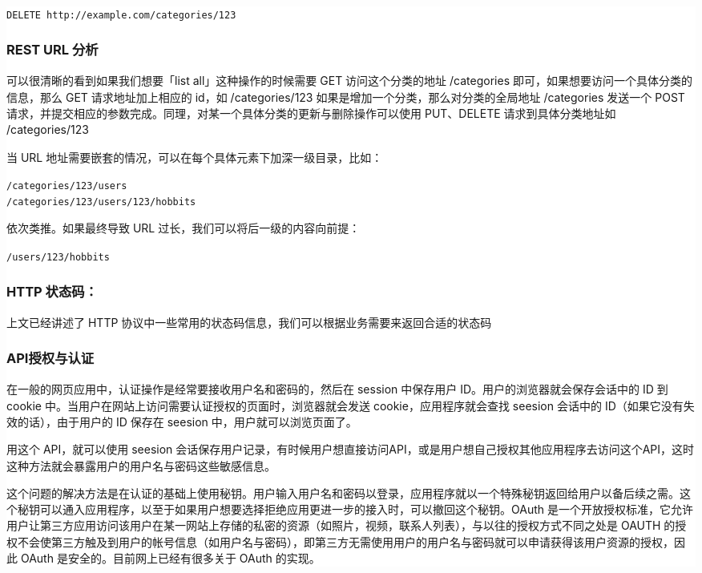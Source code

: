 ```
DELETE http://example.com/categories/123

```

### REST URL 分析

可以很清晰的看到如果我们想要「list all」这种操作的时候需要 GET 访问这个分类的地址 /categories 即可，如果想要访问一个具体分类的信息，那么 GET 请求地址加上相应的 id，如 /categories/123 如果是增加一个分类，那么对分类的全局地址 /categories 发送一个 POST 请求，并提交相应的参数完成。同理，对某一个具体分类的更新与删除操作可以使用 PUT、DELETE 请求到具体分类地址如 /categories/123

当 URL 地址需要嵌套的情况，可以在每个具体元素下加深一级目录，比如：

```
/categories/123/users
/categories/123/users/123/hobbits

```

依次类推。如果最终导致 URL 过长，我们可以将后一级的内容向前提：

```
/users/123/hobbits

```

### HTTP 状态码：

上文已经讲述了 HTTP 协议中一些常用的状态码信息，我们可以根据业务需要来返回合适的状态码

### API授权与认证

在一般的网页应用中，认证操作是经常要接收用户名和密码的，然后在 session 中保存用户 ID。用户的浏览器就会保存会话中的 ID 到 cookie 中。当用户在网站上访问需要认证授权的页面时，浏览器就会发送 cookie，应用程序就会查找 seesion 会话中的 ID（如果它没有失效的话），由于用户的 ID 保存在 seesion 中，用户就可以浏览页面了。

用这个 API，就可以使用 seesion 会话保存用户记录，有时候用户想直接访问API，或是用户想自己授权其他应用程序去访问这个API，这时这种方法就会暴露用户的用户名与密码这些敏感信息。

这个问题的解决方法是在认证的基础上使用秘钥。用户输入用户名和密码以登录，应用程序就以一个特殊秘钥返回给用户以备后续之需。这个秘钥可以通入应用程序，以至于如果用户想要选择拒绝应用更进一步的接入时，可以撤回这个秘钥。OAuth 是一个开放授权标准，它允许用户让第三方应用访问该用户在某一网站上存储的私密的资源（如照片，视频，联系人列表），与以往的授权方式不同之处是 OAUTH 的授权不会使第三方触及到用户的帐号信息（如用户名与密码），即第三方无需使用用户的用户名与密码就可以申请获得该用户资源的授权，因此 OAuth 是安全的。目前网上已经有很多关于 OAuth 的实现。